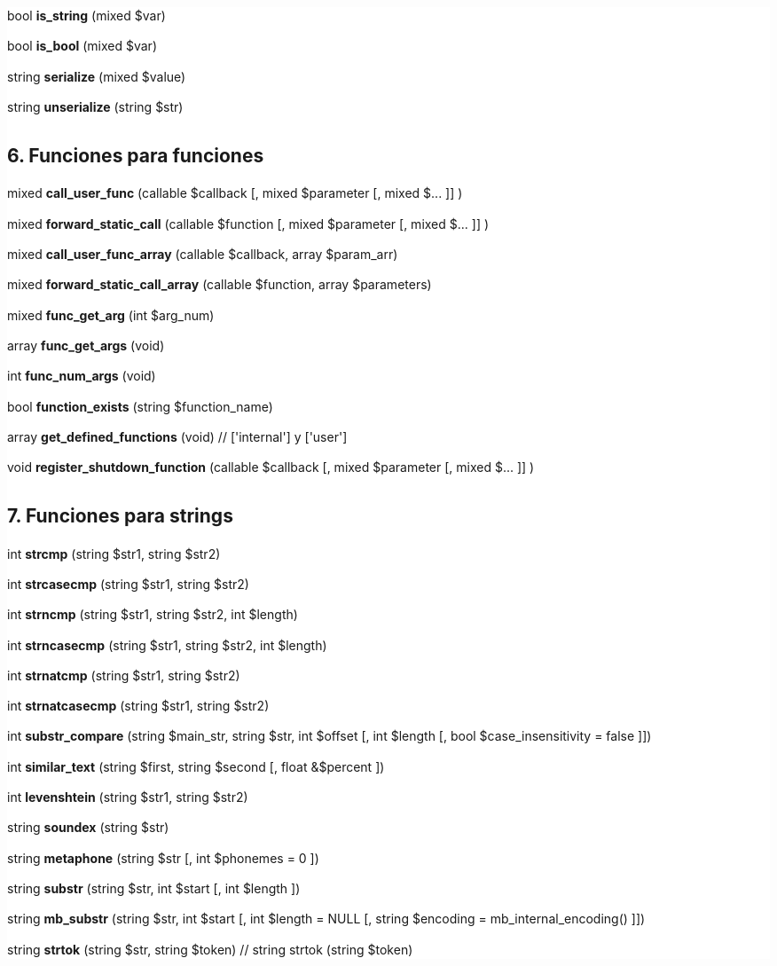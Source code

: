 bool **is_string** (mixed $var)

bool **is_bool** (mixed $var)

string **serialize** (mixed $value)

string **unserialize** (string $str)

## 6\. Funciones para funciones

mixed **call_user_func** (callable $callback [, mixed $parameter [, mixed $... ]] )

mixed **forward_static_call** (callable $function [, mixed $parameter [, mixed $... ]] )

mixed **call_user_func_array** (callable $callback, array $param_arr)

mixed **forward_static_call_array** (callable $function, array $parameters)

mixed **func_get_arg** (int $arg_num)

array **func_get_args** (void)

int **func_num_args** (void)

bool **function_exists** (string $function_name)

array **get_defined_functions** (void) // ['internal'] y ['user']

void **register_shutdown_function** (callable $callback [, mixed $parameter [, mixed $... ]] )

## 7\. Funciones para strings

int **strcmp** (string $str1, string $str2)

int **strcasecmp** (string $str1, string $str2)

int **strncmp** (string $str1, string $str2, int $length)

int **strncasecmp** (string $str1, string $str2, int $length)

int **strnatcmp** (string $str1, string $str2)

int **strnatcasecmp** (string $str1, string $str2)

int **substr_compare** (string $main_str, string $str, int $offset [, int $length [, bool $case_insensitivity = false ]])

int **similar_text** (string $first, string $second [, float &$percent ])

int **levenshtein** (string $str1, string $str2)

string **soundex** (string $str)

string **metaphone** (string $str [, int $phonemes = 0 ])

string **substr** (string $str, int $start [, int $length ])

string **mb_substr** (string $str, int $start [, int $length = NULL [, string $encoding = mb_internal_encoding() ]])

string **strtok** (string $str, string $token) // string strtok (string $token)
